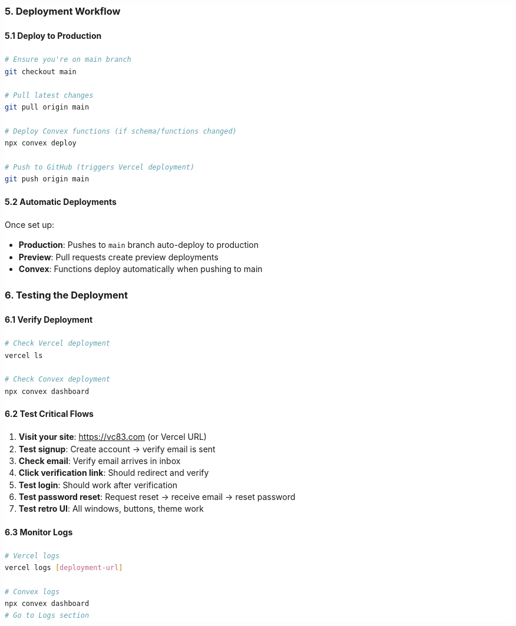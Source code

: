 ### 5. Deployment Workflow

#### 5.1 Deploy to Production

```bash
# Ensure you're on main branch
git checkout main

# Pull latest changes
git pull origin main

# Deploy Convex functions (if schema/functions changed)
npx convex deploy

# Push to GitHub (triggers Vercel deployment)
git push origin main
```

#### 5.2 Automatic Deployments

Once set up:
- **Production**: Pushes to `main` branch auto-deploy to production
- **Preview**: Pull requests create preview deployments
- **Convex**: Functions deploy automatically when pushing to main

### 6. Testing the Deployment

#### 6.1 Verify Deployment

```bash
# Check Vercel deployment
vercel ls

# Check Convex deployment
npx convex dashboard
```

#### 6.2 Test Critical Flows

1. **Visit your site**: https://vc83.com (or Vercel URL)
2. **Test signup**: Create account → verify email is sent
3. **Check email**: Verify email arrives in inbox
4. **Click verification link**: Should redirect and verify
5. **Test login**: Should work after verification
6. **Test password reset**: Request reset → receive email → reset password
7. **Test retro UI**: All windows, buttons, theme work

#### 6.3 Monitor Logs

```bash
# Vercel logs
vercel logs [deployment-url]

# Convex logs
npx convex dashboard
# Go to Logs section
```

